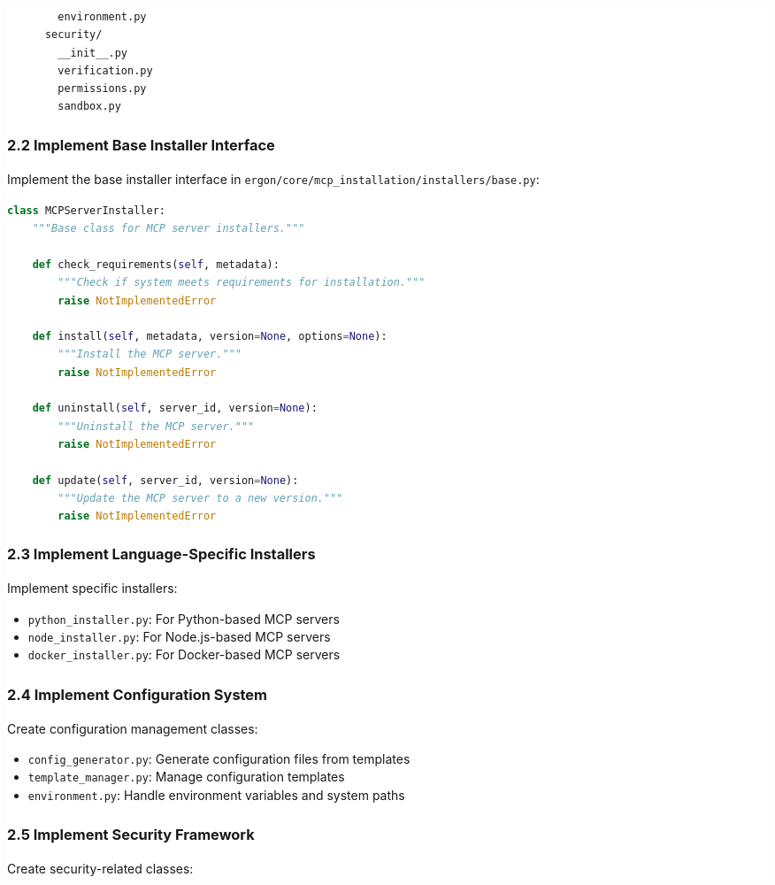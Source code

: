 ```
        environment.py
      security/
        __init__.py
        verification.py
        permissions.py
        sandbox.py
```

### 2.2 Implement Base Installer Interface

Implement the base installer interface in `ergon/core/mcp_installation/installers/base.py`:

```python
class MCPServerInstaller:
    """Base class for MCP server installers."""
    
    def check_requirements(self, metadata):
        """Check if system meets requirements for installation."""
        raise NotImplementedError
        
    def install(self, metadata, version=None, options=None):
        """Install the MCP server."""
        raise NotImplementedError
        
    def uninstall(self, server_id, version=None):
        """Uninstall the MCP server."""
        raise NotImplementedError
        
    def update(self, server_id, version=None):
        """Update the MCP server to a new version."""
        raise NotImplementedError
```

### 2.3 Implement Language-Specific Installers

Implement specific installers:

- `python_installer.py`: For Python-based MCP servers
- `node_installer.py`: For Node.js-based MCP servers
- `docker_installer.py`: For Docker-based MCP servers

### 2.4 Implement Configuration System

Create configuration management classes:

- `config_generator.py`: Generate configuration files from templates
- `template_manager.py`: Manage configuration templates
- `environment.py`: Handle environment variables and system paths

### 2.5 Implement Security Framework

Create security-related classes:
